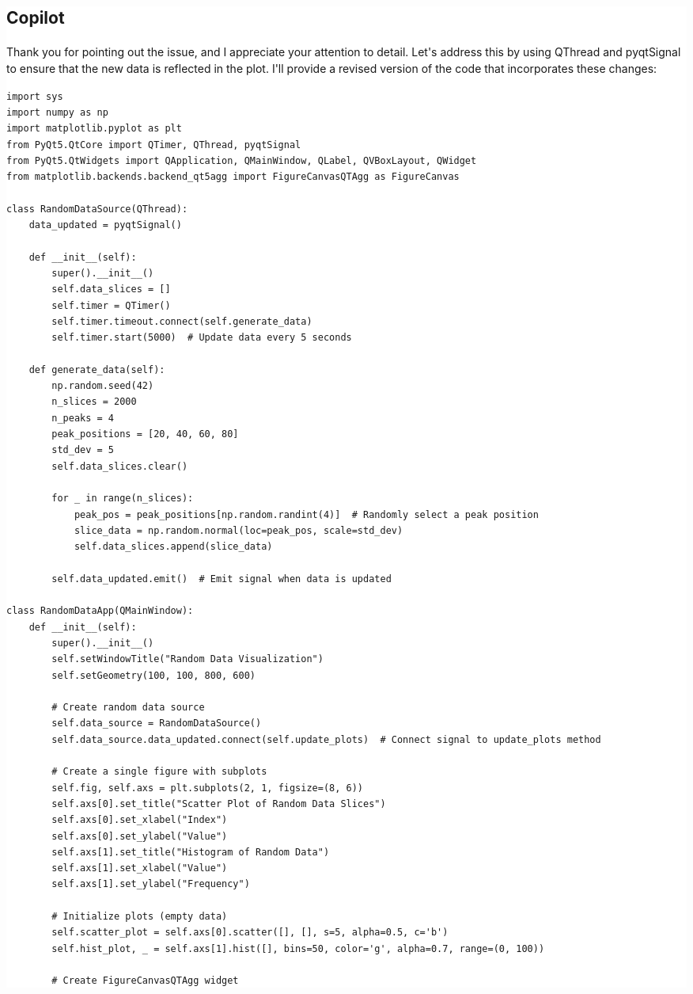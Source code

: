 ## Copilot
Thank you for pointing out the issue, and I appreciate your attention to detail. Let's address this by using QThread and pyqtSignal to ensure that the new data is reflected in the plot. I'll provide a revised version of the code that incorporates these changes:

```
import sys
import numpy as np
import matplotlib.pyplot as plt
from PyQt5.QtCore import QTimer, QThread, pyqtSignal
from PyQt5.QtWidgets import QApplication, QMainWindow, QLabel, QVBoxLayout, QWidget
from matplotlib.backends.backend_qt5agg import FigureCanvasQTAgg as FigureCanvas

class RandomDataSource(QThread):
    data_updated = pyqtSignal()

    def __init__(self):
        super().__init__()
        self.data_slices = []
        self.timer = QTimer()
        self.timer.timeout.connect(self.generate_data)
        self.timer.start(5000)  # Update data every 5 seconds

    def generate_data(self):
        np.random.seed(42)
        n_slices = 2000
        n_peaks = 4
        peak_positions = [20, 40, 60, 80]
        std_dev = 5
        self.data_slices.clear()

        for _ in range(n_slices):
            peak_pos = peak_positions[np.random.randint(4)]  # Randomly select a peak position
            slice_data = np.random.normal(loc=peak_pos, scale=std_dev)
            self.data_slices.append(slice_data)

        self.data_updated.emit()  # Emit signal when data is updated

class RandomDataApp(QMainWindow):
    def __init__(self):
        super().__init__()
        self.setWindowTitle("Random Data Visualization")
        self.setGeometry(100, 100, 800, 600)

        # Create random data source
        self.data_source = RandomDataSource()
        self.data_source.data_updated.connect(self.update_plots)  # Connect signal to update_plots method

        # Create a single figure with subplots
        self.fig, self.axs = plt.subplots(2, 1, figsize=(8, 6))
        self.axs[0].set_title("Scatter Plot of Random Data Slices")
        self.axs[0].set_xlabel("Index")
        self.axs[0].set_ylabel("Value")
        self.axs[1].set_title("Histogram of Random Data")
        self.axs[1].set_xlabel("Value")
        self.axs[1].set_ylabel("Frequency")

        # Initialize plots (empty data)
        self.scatter_plot = self.axs[0].scatter([], [], s=5, alpha=0.5, c='b')
        self.hist_plot, _ = self.axs[1].hist([], bins=50, color='g', alpha=0.7, range=(0, 100))

        # Create FigureCanvasQTAgg widget
```